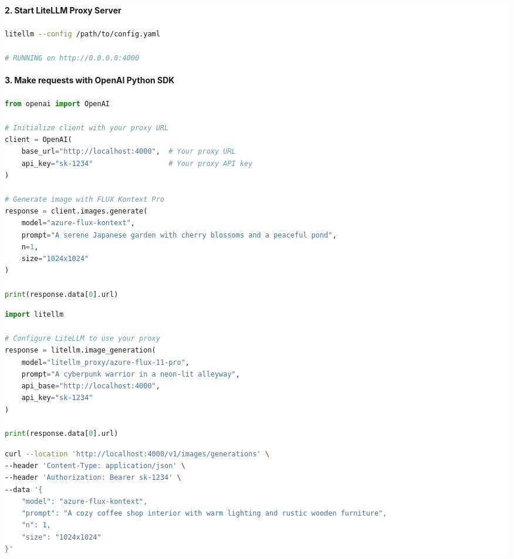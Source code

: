 #### 2. Start LiteLLM Proxy Server

```bash showLineNumbers title="Start LiteLLM Proxy Server"
litellm --config /path/to/config.yaml

# RUNNING on http://0.0.0.0:4000
```

#### 3. Make requests with OpenAI Python SDK

<Tabs>
<TabItem value="openai-sdk" label="OpenAI SDK">

```python showLineNumbers title="Azure AI Image Generation via Proxy - OpenAI SDK"
from openai import OpenAI

# Initialize client with your proxy URL
client = OpenAI(
    base_url="http://localhost:4000",  # Your proxy URL
    api_key="sk-1234"                  # Your proxy API key
)

# Generate image with FLUX Kontext Pro
response = client.images.generate(
    model="azure-flux-kontext",
    prompt="A serene Japanese garden with cherry blossoms and a peaceful pond",
    n=1,
    size="1024x1024"
)

print(response.data[0].url)
```

</TabItem>

<TabItem value="litellm-sdk" label="LiteLLM SDK">

```python showLineNumbers title="Azure AI Image Generation via Proxy - LiteLLM SDK"
import litellm

# Configure LiteLLM to use your proxy
response = litellm.image_generation(
    model="litellm_proxy/azure-flux-11-pro",
    prompt="A cyberpunk warrior in a neon-lit alleyway",
    api_base="http://localhost:4000",
    api_key="sk-1234"
)

print(response.data[0].url)
```

</TabItem>

<TabItem value="curl" label="cURL">

```bash showLineNumbers title="Azure AI Image Generation via Proxy - cURL"
curl --location 'http://localhost:4000/v1/images/generations' \
--header 'Content-Type: application/json' \
--header 'Authorization: Bearer sk-1234' \
--data '{
    "model": "azure-flux-kontext",
    "prompt": "A cozy coffee shop interior with warm lighting and rustic wooden furniture",
    "n": 1,
    "size": "1024x1024"
}'
```
